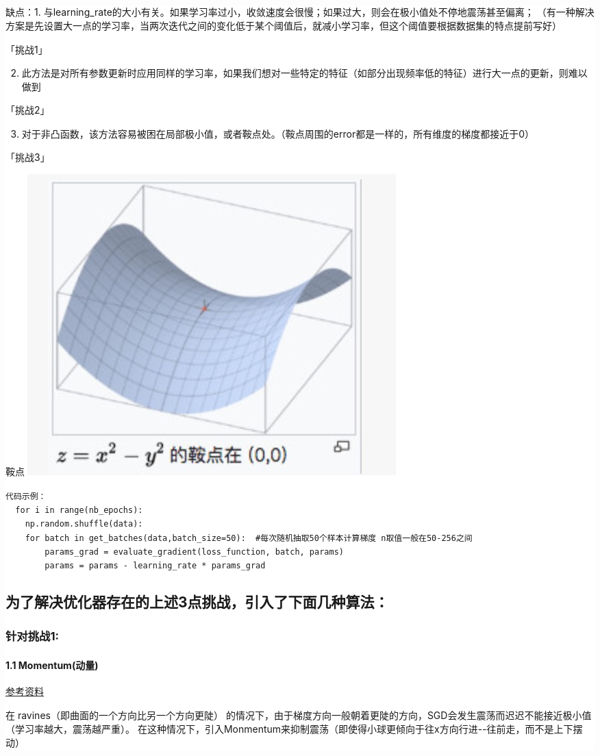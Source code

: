 缺点：1. 与learning_rate的大小有关。如果学习率过小，收敛速度会很慢；如果过大，则会在极小值处不停地震荡甚至偏离；
     （有一种解决方案是先设置大一点的学习率，当两次迭代之间的变化低于某个阈值后，就减小学习率，但这个阈值要根据数据集的特点提前写好）
								
「挑战1」
	
   2. 此方法是对所有参数更新时应用同样的学习率，如果我们想对一些特定的特征（如部分出现频率低的特征）进行大一点的更新，则难以做到
   
「挑战2」
   
   3. 对于非凸函数，该方法容易被困在局部极小值，或者鞍点处。（鞍点周围的error都是一样的，所有维度的梯度都接近于0）
   
「挑战3」
   
   鞍点
   ![](./photo/saddle_point.jpeg)
   
	代码示例：
      for i in range(nb_epochs):
      	np.random.shuffle(data):
		for batch in get_batches(data,batch_size=50):  #每次随机抽取50个样本计算梯度 n取值一般在50-256之间
			params_grad = evaluate_gradient(loss_function, batch, params)
			params = params - learning_rate * params_grad

## 为了解决优化器存在的上述3点挑战，引入了下面几种算法：
### 针对挑战1:
#### 1.1 Momentum(动量)
[参考资料](https://www.cnblogs.com/jungel24/p/5682612.html)

在 ravines（即曲面的一个方向比另一个方向更陡） 的情况下，由于梯度方向一般朝着更陡的方向，SGD会发生震荡而迟迟不能接近极小值（学习率越大，震荡越严重）。
在这种情况下，引入Monmentum来抑制震荡（即使得小球更倾向于往x方向行进--往前走，而不是上下摆动）
